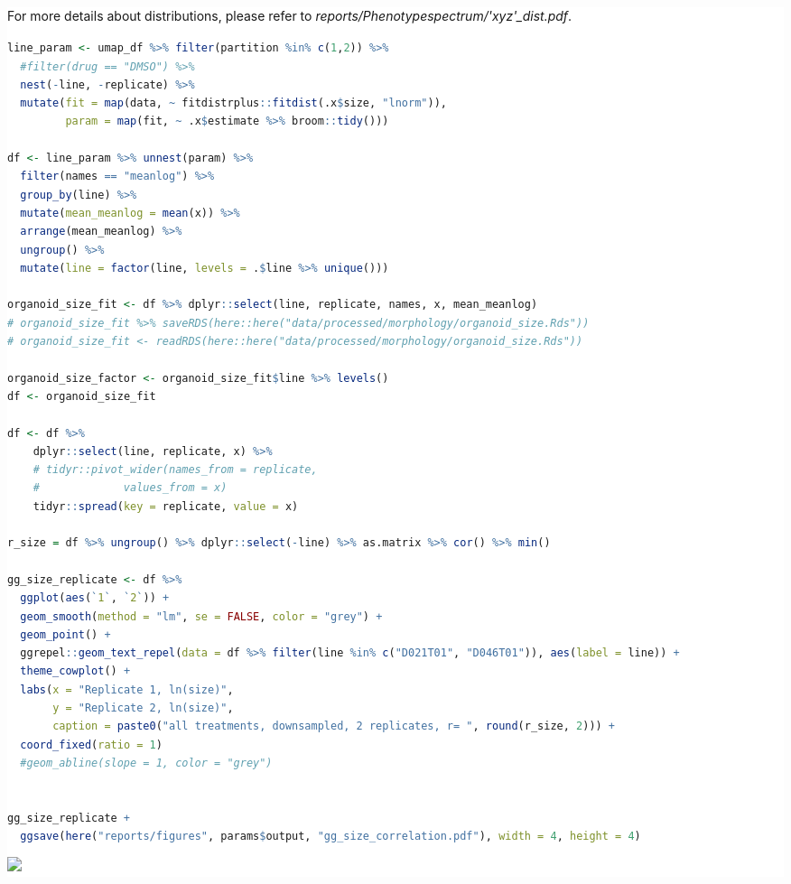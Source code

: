 
For more details about distributions, please refer to *reports/Phenotypespectrum/'xyz'_dist.pdf*.


```r
line_param <- umap_df %>% filter(partition %in% c(1,2)) %>% 
  #filter(drug == "DMSO") %>%
  nest(-line, -replicate) %>% 
  mutate(fit = map(data, ~ fitdistrplus::fitdist(.x$size, "lnorm")),
         param = map(fit, ~ .x$estimate %>% broom::tidy()))

df <- line_param %>% unnest(param) %>% 
  filter(names == "meanlog") %>% 
  group_by(line) %>% 
  mutate(mean_meanlog = mean(x)) %>% 
  arrange(mean_meanlog) %>% 
  ungroup() %>%
  mutate(line = factor(line, levels = .$line %>% unique()))

organoid_size_fit <- df %>% dplyr::select(line, replicate, names, x, mean_meanlog)
# organoid_size_fit %>% saveRDS(here::here("data/processed/morphology/organoid_size.Rds"))
# organoid_size_fit <- readRDS(here::here("data/processed/morphology/organoid_size.Rds"))

organoid_size_factor <- organoid_size_fit$line %>% levels()
df <- organoid_size_fit

df <- df %>% 
    dplyr::select(line, replicate, x) %>%
    # tidyr::pivot_wider(names_from = replicate, 
    #             values_from = x)
    tidyr::spread(key = replicate, value = x)

r_size = df %>% ungroup() %>% dplyr::select(-line) %>% as.matrix %>% cor() %>% min()

gg_size_replicate <- df %>% 
  ggplot(aes(`1`, `2`)) +
  geom_smooth(method = "lm", se = FALSE, color = "grey") +
  geom_point() + 
  ggrepel::geom_text_repel(data = df %>% filter(line %in% c("D021T01", "D046T01")), aes(label = line)) + 
  theme_cowplot() + 
  labs(x = "Replicate 1, ln(size)",
       y = "Replicate 2, ln(size)",
       caption = paste0("all treatments, downsampled, 2 replicates, r= ", round(r_size, 2))) + 
  coord_fixed(ratio = 1) 
  #geom_abline(slope = 1, color = "grey")
  

gg_size_replicate +
  ggsave(here("reports/figures", params$output, "gg_size_correlation.pdf"), width = 4, height = 4)
```

![](1.0-nr-organoid_unsupervised_exploration_files/figure-html/unnamed-chunk-10-1.png)
